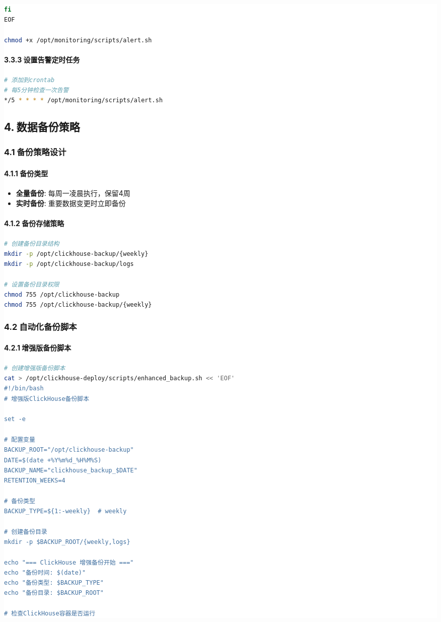 ```bash
fi
EOF

chmod +x /opt/monitoring/scripts/alert.sh
```

#### 3.3.3 设置告警定时任务

```bash
# 添加到crontab
# 每5分钟检查一次告警
*/5 * * * * /opt/monitoring/scripts/alert.sh
```

## 4. 数据备份策略

### 4.1 备份策略设计

#### 4.1.1 备份类型

- **全量备份**: 每周一凌晨执行，保留4周
- **实时备份**: 重要数据变更时立即备份

#### 4.1.2 备份存储策略

```bash
# 创建备份目录结构
mkdir -p /opt/clickhouse-backup/{weekly}
mkdir -p /opt/clickhouse-backup/logs

# 设置备份目录权限
chmod 755 /opt/clickhouse-backup
chmod 755 /opt/clickhouse-backup/{weekly}
```

### 4.2 自动化备份脚本

#### 4.2.1 增强版备份脚本

```bash
# 创建增强版备份脚本
cat > /opt/clickhouse-deploy/scripts/enhanced_backup.sh << 'EOF'
#!/bin/bash
# 增强版ClickHouse备份脚本

set -e

# 配置变量
BACKUP_ROOT="/opt/clickhouse-backup"
DATE=$(date +%Y%m%d_%H%M%S)
BACKUP_NAME="clickhouse_backup_$DATE"
RETENTION_WEEKS=4

# 备份类型
BACKUP_TYPE=${1:-weekly}  # weekly

# 创建备份目录
mkdir -p $BACKUP_ROOT/{weekly,logs}

echo "=== ClickHouse 增强备份开始 ==="
echo "备份时间: $(date)"
echo "备份类型: $BACKUP_TYPE"
echo "备份目录: $BACKUP_ROOT"

# 检查ClickHouse容器是否运行
```